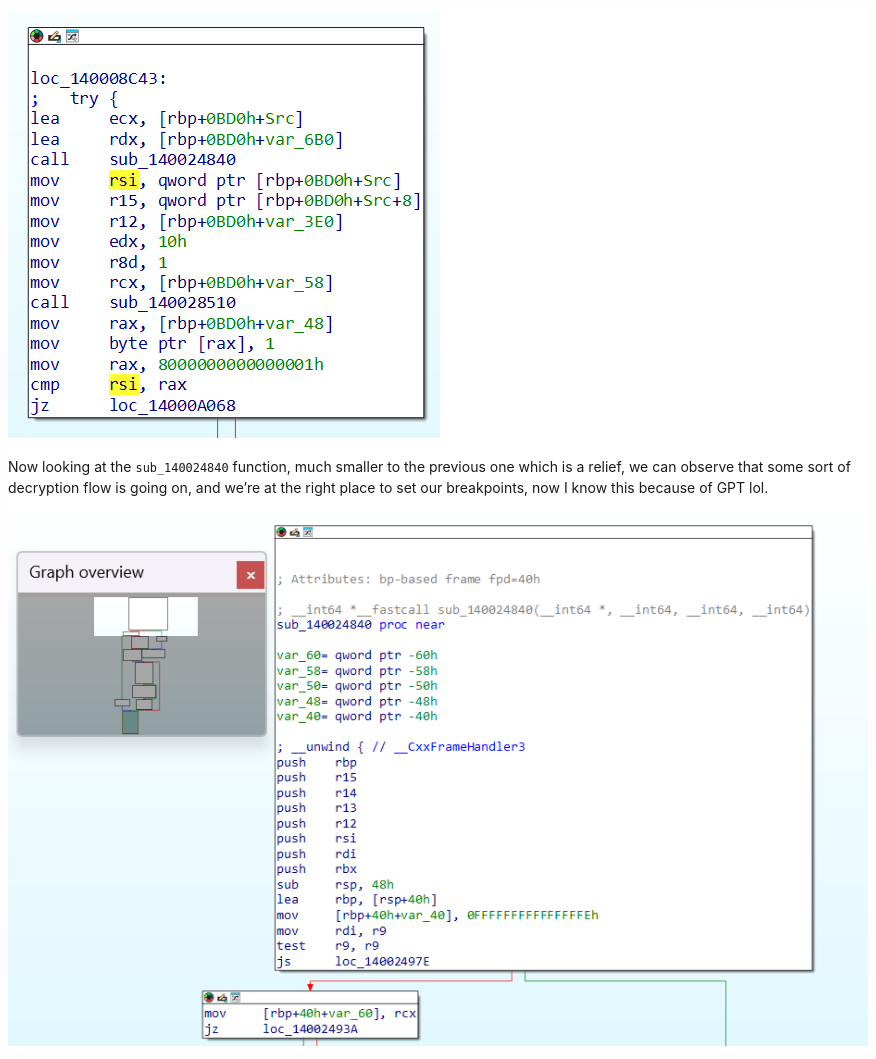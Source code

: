 ![image.png](image%2015.png)

Now looking at the `sub_140024840` function, much smaller to the previous one which is a relief, we can observe that some sort of decryption flow is going on, and we’re at the right place to set our breakpoints, now I know this because of GPT lol. 

![image.png](image%2016.png)

